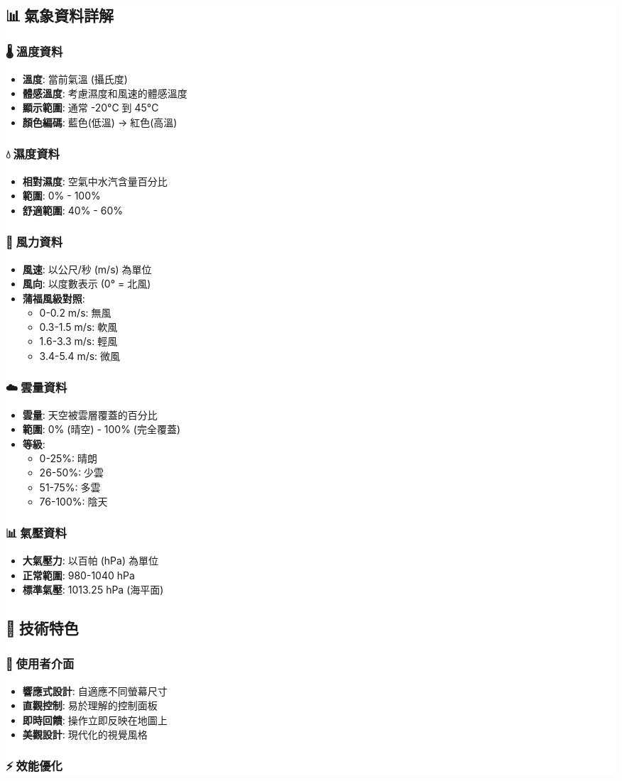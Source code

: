 ## 📊 氣象資料詳解

### 🌡️ 溫度資料

- **溫度**: 當前氣溫 (攝氏度)
- **體感溫度**: 考慮濕度和風速的體感溫度
- **顯示範圍**: 通常 -20°C 到 45°C
- **顏色編碼**: 藍色(低溫) → 紅色(高溫)

### 💧 濕度資料

- **相對濕度**: 空氣中水汽含量百分比
- **範圍**: 0% - 100%
- **舒適範圍**: 40% - 60%

### 💨 風力資料

- **風速**: 以公尺/秒 (m/s) 為單位
- **風向**: 以度數表示 (0° = 北風)
- **蒲福風級對照**:
  - 0-0.2 m/s: 無風
  - 0.3-1.5 m/s: 軟風
  - 1.6-3.3 m/s: 輕風
  - 3.4-5.4 m/s: 微風

### ☁️ 雲量資料

- **雲量**: 天空被雲層覆蓋的百分比
- **範圍**: 0% (晴空) - 100% (完全覆蓋)
- **等級**:
  - 0-25%: 晴朗
  - 26-50%: 少雲
  - 51-75%: 多雲
  - 76-100%: 陰天

### 📊 氣壓資料

- **大氣壓力**: 以百帕 (hPa) 為單位
- **正常範圍**: 980-1040 hPa
- **標準氣壓**: 1013.25 hPa (海平面)

## 🔧 技術特色

### 🎨 使用者介面

- **響應式設計**: 自適應不同螢幕尺寸
- **直觀控制**: 易於理解的控制面板
- **即時回饋**: 操作立即反映在地圖上
- **美觀設計**: 現代化的視覺風格

### ⚡ 效能優化
